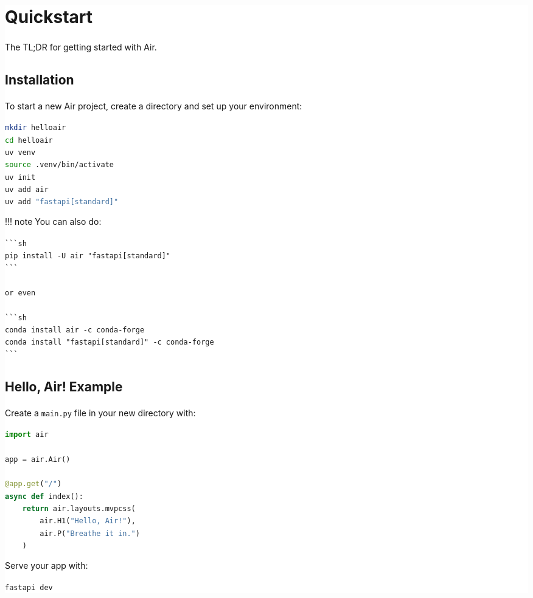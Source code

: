 # Quickstart

The TL;DR for getting started with Air.

## Installation

To start a new Air project, create a directory and set up your environment:

```sh
mkdir helloair
cd helloair
uv venv
source .venv/bin/activate
uv init
uv add air
uv add "fastapi[standard]"
```

!!! note
    You can also do:

    ```sh
    pip install -U air "fastapi[standard]"
    ```

    or even

    ```sh
    conda install air -c conda-forge
    conda install "fastapi[standard]" -c conda-forge
    ```


## Hello, Air! Example

Create a `main.py` file in your new directory with:

```python title="main.py"
import air

app = air.Air()

@app.get("/")
async def index():
    return air.layouts.mvpcss(
        air.H1("Hello, Air!"),
        air.P("Breathe it in.")
    )
```

Serve your app with:

```sh
fastapi dev
```
